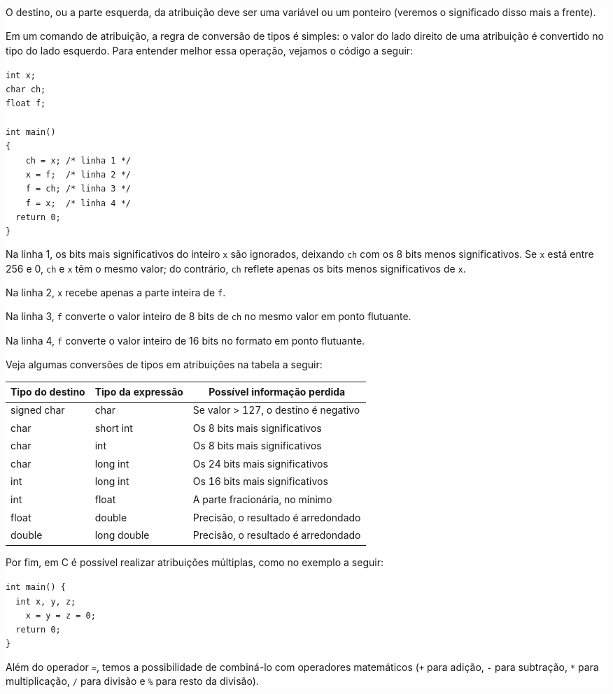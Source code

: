 O destino, ou a parte esquerda, da atribuição deve ser uma variável ou um ponteiro (veremos o significado disso mais a frente).

Em um comando de atribuição, a regra de conversão de tipos é simples: o valor do lado direito de uma atribuição é convertido no tipo do lado esquerdo. Para entender melhor essa operação, vejamos o código a seguir:

```
int x;
char ch;
float f;

int main()
{
	ch = x;	/* linha 1 */
	x = f;	/* linha 2 */
	f = ch;	/* linha 3 */
	f = x;	/* linha 4 */
  return 0;
}
```
Na linha 1, os bits mais significativos do inteiro `x` são ignorados, deixando `ch` com os 8 bits menos significativos. Se `x` está entre 256 e 0, `ch` e `x` têm o mesmo valor; do contrário, `ch` reflete apenas os bits menos significativos de `x`.

Na linha 2, `x` recebe apenas a parte inteira de `f`.

Na linha 3, `f` converte o valor inteiro de 8 bits de `ch` no mesmo valor em ponto flutuante. 

Na linha 4, `f` converte o valor inteiro de 16 bits no formato em ponto flutuante.

Veja algumas conversões de tipos em atribuições na tabela a seguir:

Tipo do destino | Tipo da expressão | Possível informação perdida
-- | -- | --
signed char | char | Se valor > 127, o destino é negativo
char | short int | Os 8 bits mais significativos
char | int | Os 8 bits mais significativos
char | long int | Os 24 bits mais significativos
int | long int | Os 16 bits mais significativos
int | float | A parte fracionária, no mínimo
float | double | Precisão, o resultado é arredondado
double | long double | Precisão, o resultado é arredondado

Por fim, em C é possível realizar atribuições múltiplas, como no exemplo a seguir:

```
int main() {
  int x, y, z;
	x = y = z = 0;
  return 0;
}
```

Além do operador `=`, temos a possibilidade de combiná-lo com operadores matemáticos (`+` para adição, `-` para subtração, `*` para multiplicação, `/` para divisão e `%` para resto da divisão).
